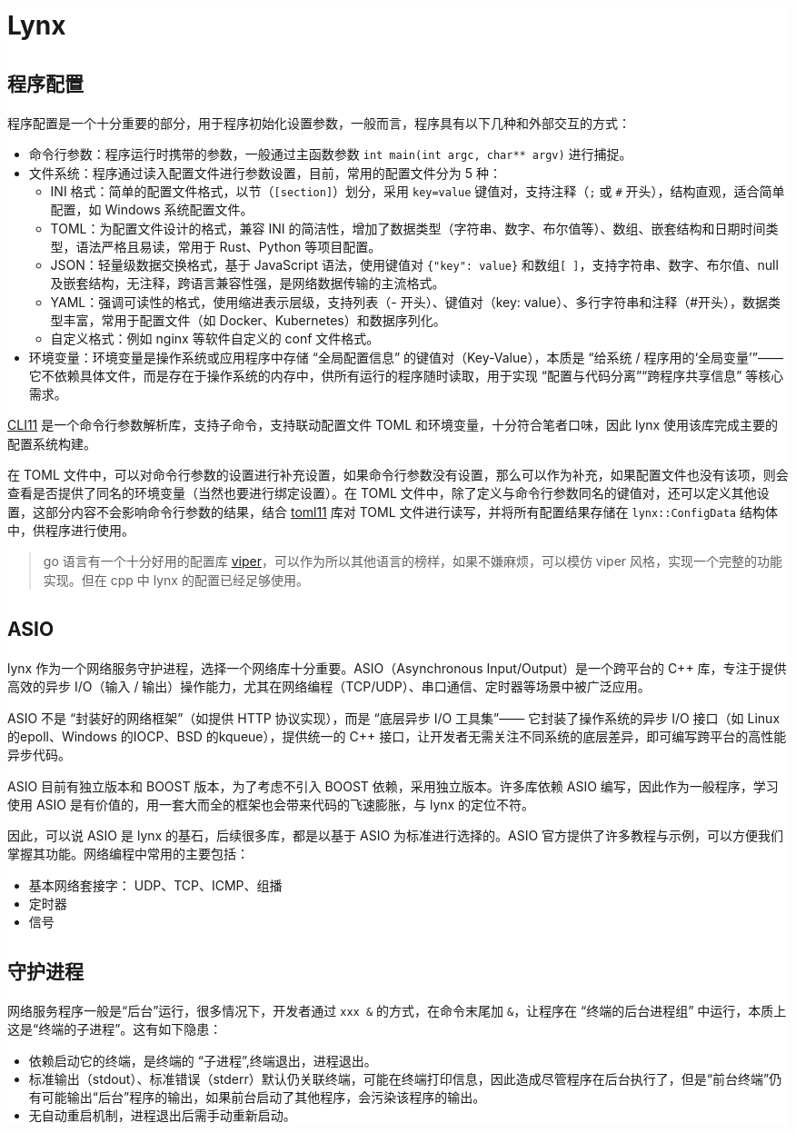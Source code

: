 # Lynx

## 程序配置

程序配置是一个十分重要的部分，用于程序初始化设置参数，一般而言，程序具有以下几种和外部交互的方式：

- 命令行参数：程序运行时携带的参数，一般通过主函数参数 `int main(int argc, char** argv)` 进行捕捉。
- 文件系统：程序通过读入配置文件进行参数设置，目前，常用的配置文件分为 5 种：
  - INI 格式：简单的配置文件格式，以节（`[section]`）划分，采用 `key=value` 键值对，支持注释（`;` 或 `#` 开头），结构直观，适合简单配置，如 Windows 系统配置文件。
  - TOML：为配置文件设计的格式，兼容 INI 的简洁性，增加了数据类型（字符串、数字、布尔值等）、数组、嵌套结构和日期时间类型，语法严格且易读，常用于 Rust、Python 等项目配置。
  - JSON：轻量级数据交换格式，基于 JavaScript 语法，使用键值对 `{"key": value}` 和数组`[ ]`，支持字符串、数字、布尔值、null 及嵌套结构，无注释，跨语言兼容性强，是网络数据传输的主流格式。
  - YAML：强调可读性的格式，使用缩进表示层级，支持列表（- 开头）、键值对（key: value）、多行字符串和注释（#开头），数据类型丰富，常用于配置文件（如 Docker、Kubernetes）和数据序列化。
  - 自定义格式：例如 nginx 等软件自定义的 conf 文件格式。
- 环境变量：环境变量是操作系统或应用程序中存储 “全局配置信息” 的键值对（Key-Value），本质是 “给系统 / 程序用的‘全局变量’”—— 它不依赖具体文件，而是存在于操作系统的内存中，供所有运行的程序随时读取，用于实现 “配置与代码分离”“跨程序共享信息” 等核心需求。

[CLI11](https://github.com/CLIUtils/CLI11) 是一个命令行参数解析库，支持子命令，支持联动配置文件 TOML 和环境变量，十分符合笔者口味，因此 lynx 使用该库完成主要的配置系统构建。

在 TOML 文件中，可以对命令行参数的设置进行补充设置，如果命令行参数没有设置，那么可以作为补充，如果配置文件也没有该项，则会查看是否提供了同名的环境变量（当然也要进行绑定设置）。在 TOML 文件中，除了定义与命令行参数同名的键值对，还可以定义其他设置，这部分内容不会影响命令行参数的结果，结合 [toml11](https://github.com/ToruNiina/toml11) 库对 TOML 文件进行读写，并将所有配置结果存储在 `lynx::ConfigData` 结构体中，供程序进行使用。

> go 语言有一个十分好用的配置库 [viper](https://github.com/spf13/viper)，可以作为所以其他语言的榜样，如果不嫌麻烦，可以模仿 viper 风格，实现一个完整的功能实现。但在 cpp 中 lynx 的配置已经足够使用。
>

## ASIO

lynx 作为一个网络服务守护进程，选择一个网络库十分重要。ASIO（Asynchronous Input/Output）是一个跨平台的 C++ 库，专注于提供高效的异步 I/O（输入 / 输出）操作能力，尤其在网络编程（TCP/UDP）、串口通信、定时器等场景中被广泛应用。

ASIO 不是 “封装好的网络框架”（如提供 HTTP 协议实现），而是 “底层异步 I/O 工具集”—— 它封装了操作系统的异步 I/O 接口（如 Linux 的epoll、Windows 的IOCP、BSD 的kqueue），提供统一的 C++ 接口，让开发者无需关注不同系统的底层差异，即可编写跨平台的高性能异步代码。

ASIO 目前有独立版本和 BOOST 版本，为了考虑不引入 BOOST 依赖，采用独立版本。许多库依赖 ASIO 编写，因此作为一般程序，学习使用 ASIO 是有价值的，用一套大而全的框架也会带来代码的飞速膨胀，与 lynx 的定位不符。

因此，可以说 ASIO 是 lynx 的基石，后续很多库，都是以基于 ASIO 为标准进行选择的。ASIO 官方提供了许多教程与示例，可以方便我们掌握其功能。网络编程中常用的主要包括：

- 基本网络套接字： UDP、TCP、ICMP、组播
- 定时器
- 信号

## 守护进程

网络服务程序一般是“后台”运行，很多情况下，开发者通过 `xxx &` 的方式，在命令末尾加 `&`，让程序在 “终端的后台进程组” 中运行，本质上这是“终端的子进程”。这有如下隐患：

- 依赖启动它的终端，是终端的 “子进程”,终端退出，进程退出。
- 标准输出（stdout）、标准错误（stderr）默认仍关联终端，可能在终端打印信息，因此造成尽管程序在后台执行了，但是“前台终端”仍有可能输出“后台”程序的输出，如果前台启动了其他程序，会污染该程序的输出。
- 无自动重启机制，进程退出后需手动重新启动。
